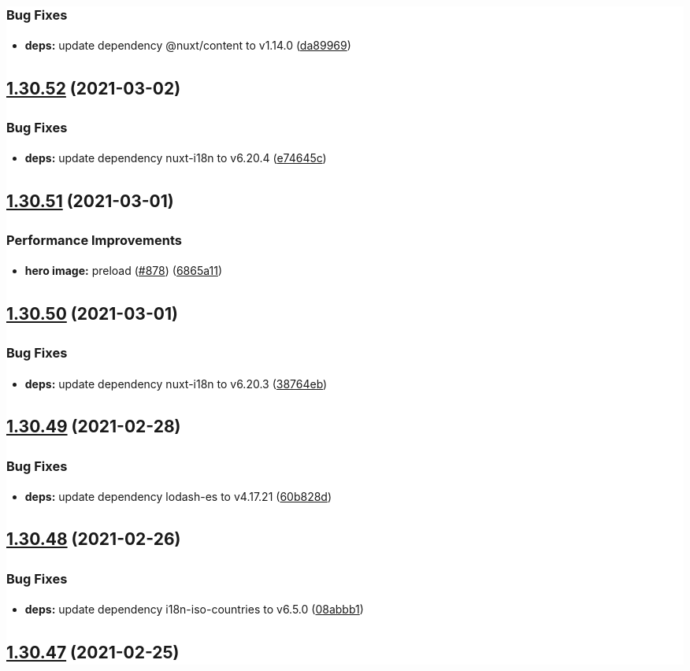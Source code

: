 ### Bug Fixes

- **deps:** update dependency @nuxt/content to v1.14.0 ([da89969](https://github.com/shadow81627/daim/commit/da899695563d8a4f92a191905abce9c80be61729))

## [1.30.52](https://github.com/shadow81627/daim/compare/v1.30.51...v1.30.52) (2021-03-02)

### Bug Fixes

- **deps:** update dependency nuxt-i18n to v6.20.4 ([e74645c](https://github.com/shadow81627/daim/commit/e74645c4d2df857ba66d97e32864d39f4331dfa5))

## [1.30.51](https://github.com/shadow81627/daim/compare/v1.30.50...v1.30.51) (2021-03-01)

### Performance Improvements

- **hero image:** preload ([#878](https://github.com/shadow81627/daim/issues/878)) ([6865a11](https://github.com/shadow81627/daim/commit/6865a11845862ec0568aaf853f4ade5f118f1d40))

## [1.30.50](https://github.com/shadow81627/daim/compare/v1.30.49...v1.30.50) (2021-03-01)

### Bug Fixes

- **deps:** update dependency nuxt-i18n to v6.20.3 ([38764eb](https://github.com/shadow81627/daim/commit/38764eb9795ac29e79aa4f29915ffb75de436bb3))

## [1.30.49](https://github.com/shadow81627/daim/compare/v1.30.48...v1.30.49) (2021-02-28)

### Bug Fixes

- **deps:** update dependency lodash-es to v4.17.21 ([60b828d](https://github.com/shadow81627/daim/commit/60b828d4089a4738a78c700aecd5141812956517))

## [1.30.48](https://github.com/shadow81627/daim/compare/v1.30.47...v1.30.48) (2021-02-26)

### Bug Fixes

- **deps:** update dependency i18n-iso-countries to v6.5.0 ([08abbb1](https://github.com/shadow81627/daim/commit/08abbb1e0c825e764a76f1e25d176bfeefa78f55))

## [1.30.47](https://github.com/shadow81627/daim/compare/v1.30.46...v1.30.47) (2021-02-25)
